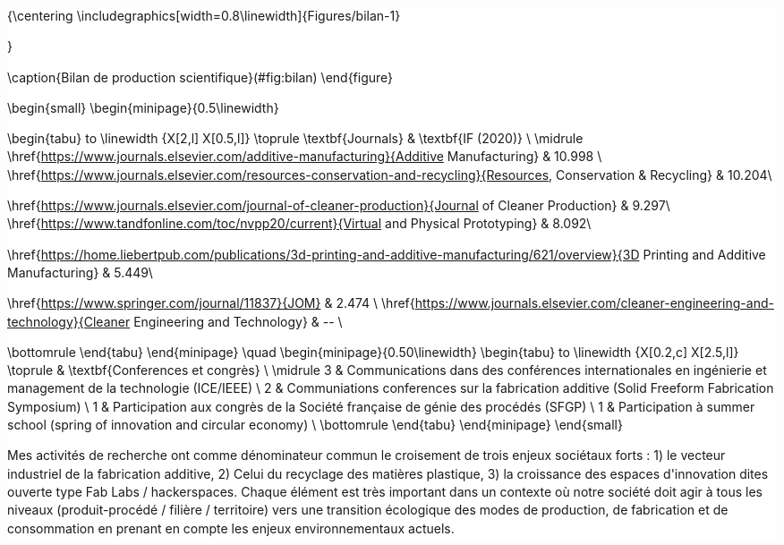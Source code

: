 {\centering \includegraphics[width=0.8\linewidth]{Figures/bilan-1} 

}

\caption{Bilan de production scientifique}(\#fig:bilan)
\end{figure}



\begin{small}
\begin{minipage}{0.5\linewidth}

\begin{tabu} to \linewidth {X[2,l] X[0.5,l]}
\toprule
\textbf{Journals} & \textbf{IF (2020)} \\
\midrule
\href{https://www.journals.elsevier.com/additive-manufacturing}{Additive Manufacturing} & 10.998 \\
\href{https://www.journals.elsevier.com/resources-conservation-and-recycling}{Resources, Conservation \& Recycling} & 10.204\\

\href{https://www.journals.elsevier.com/journal-of-cleaner-production}{Journal of Cleaner Production} &  9.297\\
\href{https://www.tandfonline.com/toc/nvpp20/current}{Virtual and Physical Prototyping}
 & 8.092\\

\href{https://home.liebertpub.com/publications/3d-printing-and-additive-manufacturing/621/overview}{3D Printing and Additive Manufacturing}
 & 5.449\\
 
\href{https://www.springer.com/journal/11837}{JOM} & 2.474 \\
\href{https://www.journals.elsevier.com/cleaner-engineering-and-technology}{Cleaner Engineering and Technology} & -- \\


\bottomrule
\end{tabu}
\end{minipage}
\quad
\begin{minipage}{0.50\linewidth}
\begin{tabu} to \linewidth {X[0.2,c] X[2.5,l]}
\toprule
 & \textbf{Conferences et congrès} \\
\midrule
3 & Communications dans des conférences internationales en ingénierie et management de la technologie (ICE/IEEE) \\
2  & Communiations conferences sur la fabrication additive (Solid
Freeform Fabrication Symposium)  \\
1 & Participation aux congrès de la Société française de génie des procédés (SFGP) \\
1 & Participation à summer school (spring of innovation and circular economy) \\
\bottomrule
\end{tabu}
\end{minipage}
\end{small}


Mes activités de recherche ont comme dénominateur commun le croisement de trois enjeux sociétaux forts :  1) le vecteur industriel de la fabrication additive,  2) Celui du recyclage des matières plastique,  3) la croissance des espaces d'innovation dites ouverte type Fab Labs / hackerspaces. Chaque élément est très important dans un contexte où notre société doit agir à tous les niveaux (produit-procédé / filière / territoire) vers une transition écologique des modes de production, de fabrication et de consommation en prenant en compte les enjeux environnementaux actuels. 
 

[^CruzSanchez2014]: **Cruz Sanchez, F.A.**, Boudaoud, H., Muller, L., Camargo, M., 2014. Towards a standard experimental protocol for open source additive manufacturing. Virtual Phys. Prototyp. 9, 151–167. https://doi.org/10.1080/17452759.2014.919553
[^Albuquerque2018]: Albuquerque, R., Arbelaez, G., **Cruz, F.**, Camargo, M., Joseph, D., Tran, N., 2018. Modelling, Printing and Validation of Dental Dry Models for Implantology Skills Training, in: 2018 IEEE International Conference on Engineering, Technology and Innovation (ICE/ITMC). IEEE, pp. 1–8. https://doi.org/10.1109/ICE.2018.8436302
[^Arthur2020]: Alexandre, A., **Cruz Sanchez, F.A.**, Boudaoud, H., Camargo, M., Pearce, J.M., 2020. Mechanical Properties of Direct Waste Printing of Polylactic Acid with Universal Pellets Extruder: Comparison to Fused Filament Fabrication on Open-Source Desktop Three-Dimensional Printers. 3D Print. Addit. Manuf. 3dp.2019.0195. https://doi.org/10.1089/3dp.2019.0195
[^Xue2022]: Xue, F., Robin, G., Boudaoud, H., **Cruz Sanchez, F.A.**, Daya, E.M., 2022. General Methodology to Investigate the Effect of Process Parameters on the Vibration Properties of Structures Produced by Additive Manufacturing Using Fused Filament Fabrication. JOM 74, 1166–1175. https://doi.org/10.1007/s11837-021-05051-9
[^Cruz2015]: **Cruz, F.**, Lanza, S., Boudaoud, H., Hoppe, S., Camargo, M., 2015. Polymer Recycling and Additive Manufacturing in an Open Source context : Optimization of processes and methods, in: Solid Freeform Fabrication. Austin, Texas, pp. 1591–1600.
[^CruzSanchez2017]: **Cruz Sanchez, F.A.**, Boudaoud, H., Hoppe, S., Camargo, M., 2017. Polymer recycling in an open-source additive manufacturing context: Mechanical issues. Addit. Manuf. 17, 87–105. https://doi.org/10.1016/j.addma.2017.05.013
[^Pavlo2018]: Pavlo, S., **Fabio, C.**, Hakim, B., Mauricio, C., 2018. 3D-Printing Based Distributed Plastic Recycling: A Conceptual Model for Closed-Loop Supply Chain Design, in: 2018 IEEE International Conference on Engineering, Technology and Innovation (ICE/ITMC). IEEE, pp. 1–8. https://doi.org/10.1109/ICE.2018.8436296
[^Santander2020]: Santander, P., **Cruz Sanchez, F.A.**, Boudaoud, H., Camargo, M., 2020. Closed loop supply chain network for local and distributed plastic recycling for 3D printing: a MILP-based optimization approach. Resour. Conserv. Recycl. 154, 104531. https://doi.org/10.1016/j.resconrec.2019.104531
[^Roux-Marchand2020]: Roux-Marchand, T., **Cruz, F.**, Dupont, L., Camargo, M., Osorio, F., 2020. Connecting the strategic intent of innovation labs and projects: the case of the Green Fablab, in: 2020 IEEE International Conference on Engineering, Technology and Innovation (ICE/ITMC). IEEE, pp. 1–10. https://doi.org/10.1109/ICE/ITMC49519.2020.9198320